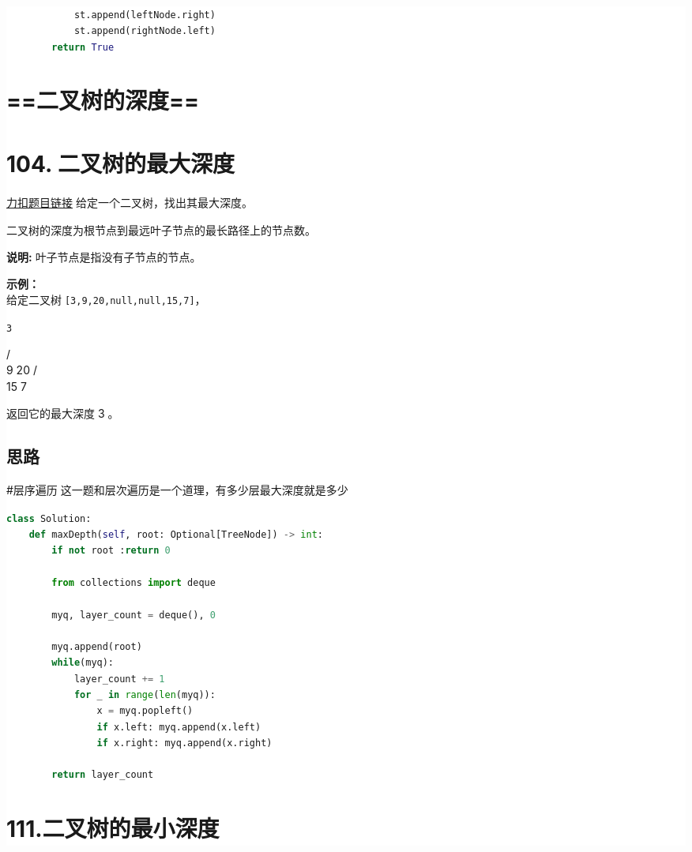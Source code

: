 ```python
            st.append(leftNode.right)
            st.append(rightNode.left)
        return True
```


# ==二叉树的深度==

# 104. 二叉树的最大深度
[力扣题目链接](https://leetcode.cn/problems/maximum-depth-of-binary-tree/)
给定一个二叉树，找出其最大深度。

二叉树的深度为根节点到最远叶子节点的最长路径上的节点数。

**说明:** 叶子节点是指没有子节点的节点。

**示例：**  
给定二叉树 `[3,9,20,null,null,15,7]`，

    3
   / \
  9  20
    /  \
   15   7

返回它的最大深度 3 。

## 思路
#层序遍历
这一题和层次遍历是一个道理，有多少层最大深度就是多少
```python
class Solution:
    def maxDepth(self, root: Optional[TreeNode]) -> int:
        if not root :return 0

        from collections import deque

        myq, layer_count = deque(), 0
        
        myq.append(root)
        while(myq):
            layer_count += 1
            for _ in range(len(myq)):
                x = myq.popleft()
                if x.left: myq.append(x.left)
                if x.right: myq.append(x.right)
        
        return layer_count
```

# 111.二叉树的最小深度

